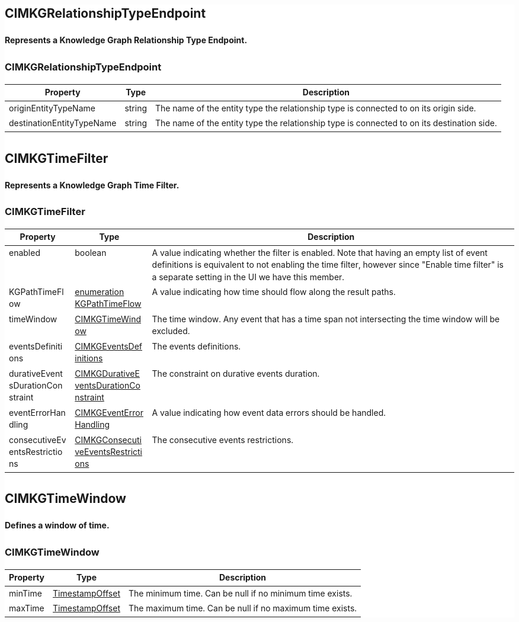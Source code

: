 




## CIMKGRelationshipTypeEndpoint
#### Represents a Knowledge Graph Relationship Type Endpoint. 


### CIMKGRelationshipTypeEndpoint 

|Property | Type | Description | 
|---------|--------|--------|
| originEntityTypeName | string | The name of the entity type the relationship type is connected to on its origin side. 
| destinationEntityTypeName | string | The name of the entity type the relationship type is connected to on its destination side. 






## CIMKGTimeFilter
#### Represents a Knowledge Graph Time Filter. 


### CIMKGTimeFilter 

|Property | Type | Description | 
|---------|--------|--------|
| enabled | boolean | A value indicating whether the filter is enabled. Note that having an empty list of event definitions is equivalent to not enabling the time filter, however since "Enable time filter" is a separate setting in the UI we have this member. 
| KGPathTimeFlow | [enumeration KGPathTimeFlow](CIMKnowledgeGraph.md#enumeration-kgpathtimeflow) | A value indicating how time should flow along the result paths. 
| timeWindow | [CIMKGTimeWindow](CIMKnowledgeGraph.md#cimkgtimewindow) | The time window. Any event that has a time span not intersecting the time window will be excluded. 
| eventsDefinitions | [CIMKGEventsDefinitions](CIMKnowledgeGraph.md#cimkgeventsdefinitions) | The events definitions. 
| durativeEventsDurationConstraint | [CIMKGDurativeEventsDurationConstraint](CIMKnowledgeGraph.md#cimkgdurativeeventsdurationconstraint) | The constraint on durative events duration. 
| eventErrorHandling | [CIMKGEventErrorHandling](CIMKnowledgeGraph.md#cimkgeventerrorhandling) | A value indicating how event data errors should be handled. 
| consecutiveEventsRestrictions | [CIMKGConsecutiveEventsRestrictions](CIMKnowledgeGraph.md#cimkgconsecutiveeventsrestrictions) | The consecutive events restrictions. 






## CIMKGTimeWindow
#### Defines a window of time. 


### CIMKGTimeWindow 

|Property | Type | Description | 
|---------|--------|--------|
| minTime | [TimestampOffset](ExternalReferences.md#timestampoffset) | The minimum time. Can be null if no minimum time exists. 
| maxTime | [TimestampOffset](ExternalReferences.md#timestampoffset) | The maximum time. Can be null if no maximum time exists. 
